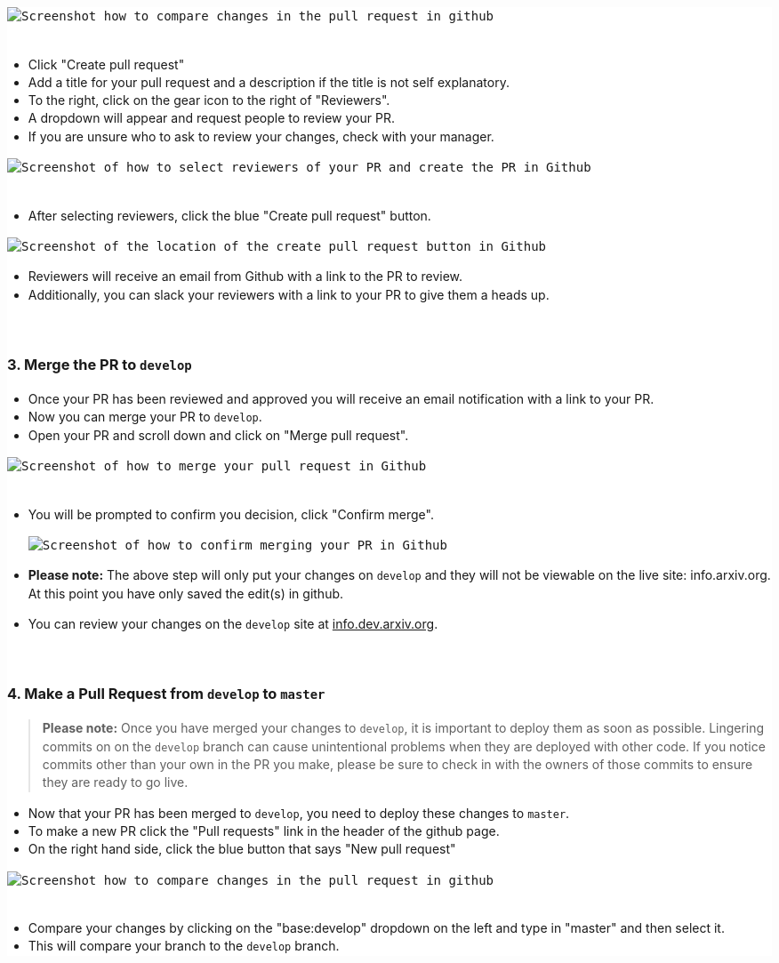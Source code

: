 <kbd>![Screenshot how to compare changes in the pull request in github](/non-info/compareFiles.png)</kbd><br><br>

- Click "Create pull request"
- Add a title for your pull request and a description if the title is not self explanatory.
- To the right, click on the gear icon to the right of "Reviewers".
- A dropdown will appear and request people to review your PR.
- If you are unsure who to ask to review your changes, check with your manager.

<kbd>![Screenshot of how to select reviewers of your PR and create the PR in Github](/non-info/07-help-openPR.png)</kbd><br><br>

- After selecting reviewers, click the blue "Create pull request" button.

<kbd>![Screenshot of the location of the create pull request button in Github](/non-info/08-help-createPR.png)</kbd>
- Reviewers will receive an email from Github with a link to the PR to review.
- Additionally, you can slack your reviewers with a link to your PR to give them a heads up.

<br>

### 3. Merge the PR to `develop`
- Once your PR has been reviewed and approved you will receive an email notification with a link to your PR. 
- Now you can merge your PR to `develop`.
- Open your PR and scroll down and click on "Merge pull request".

<kbd>![Screenshot of how to merge your pull request in Github](/non-info/09-help-mergePR.png)</kbd><br><br>

- You will be prompted to confirm you decision, click "Confirm merge".

  <kbd>![Screenshot of how to confirm merging your PR in Github](/non-info/10-help-confirmMerge.png)</kbd>

- **Please note:** The above step will only put your changes on `develop` and they will not be viewable on the live site: info.arxiv.org. At this point you have only saved the edit(s) in github.
- You can review your changes on the `develop` site at [info.dev.arxiv.org](info.dev.arxiv.org).

<br>

### 4. Make a Pull Request from `develop` to `master`
> **Please note:** Once you have merged your changes to `develop`, it is important to deploy them as soon as possible. Lingering commits on on the `develop` branch can cause unintentional problems when they are deployed with other code. If you notice commits other than your own in the PR you make, please be sure to check in with the owners of those commits to ensure they are ready to go live. 

- Now that your PR has been merged to `develop`, you need to deploy these changes to `master`. 
- To make a new PR click the "Pull requests" link in the header of the github page.
- On the right hand side, click the blue button that says "New pull request"

<kbd>![Screenshot how to compare changes in the pull request in github](/non-info/11-help-newPR-compare.png)</kbd><br><br>

- Compare your changes by clicking on the "base:develop" dropdown on the left and type in "master" and then select it.
- This will compare your branch to the `develop` branch.
